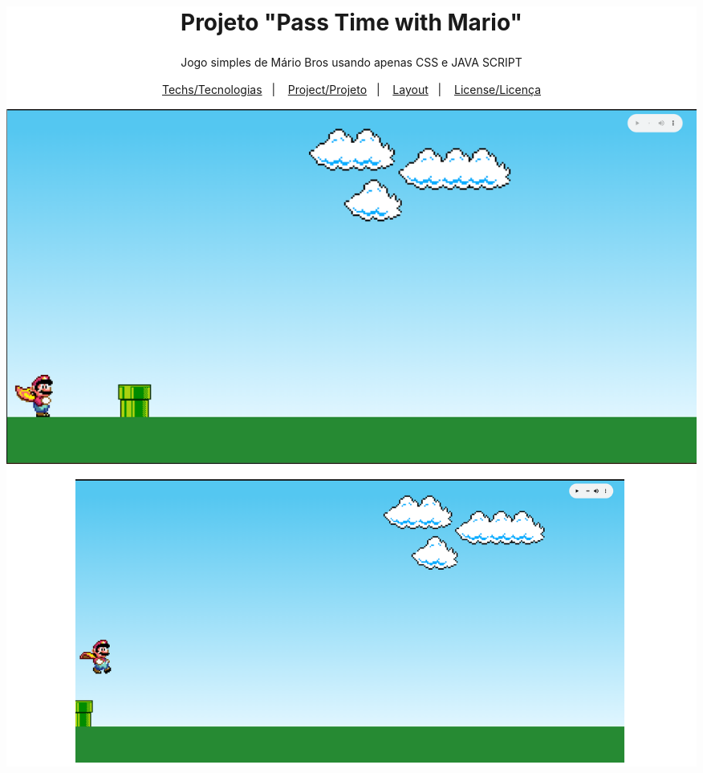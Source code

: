 <h1 align="center">Projeto "Pass Time with Mario"</h1>

<p align="center">
Jogo simples de Mário Bros usando apenas CSS e JAVA SCRIPT<br/> </p>

<p align="center">
  <a href="#-tecnologias">Techs/Tecnologias</a>&nbsp;&nbsp;&nbsp;|&nbsp;&nbsp;&nbsp;
  <a href="#-projeto">Project/Projeto</a>&nbsp;&nbsp;&nbsp;|&nbsp;&nbsp;&nbsp;
  <a href="#-layout">Layout</a>&nbsp;&nbsp;&nbsp;|&nbsp;&nbsp;&nbsp;
  <a href="#memo-licença">License/Licença</a>
</p>


<p align="center">
  <img alt="finished project" src="/src/assets/game1.png" width="100%">
</p>

<p align="center">
  <img alt="Jump Pipe" src="/src/assets/jumppipe.png" width="80%">
</p>
<p align="center">